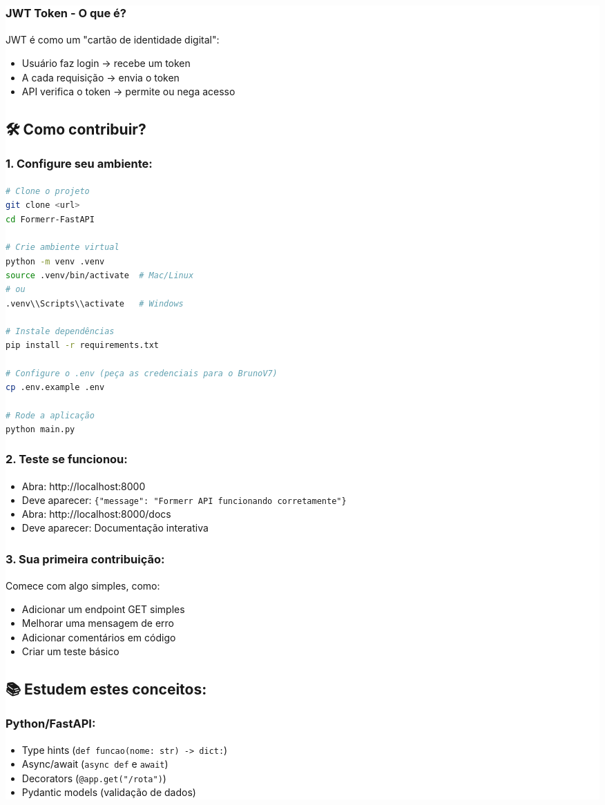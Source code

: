 ### JWT Token - O que é?

JWT é como um "cartão de identidade digital":
- Usuário faz login → recebe um token
- A cada requisição → envia o token
- API verifica o token → permite ou nega acesso

## 🛠️ Como contribuir?

### 1. **Configure seu ambiente:**

```bash
# Clone o projeto
git clone <url>
cd Formerr-FastAPI

# Crie ambiente virtual
python -m venv .venv
source .venv/bin/activate  # Mac/Linux
# ou
.venv\\Scripts\\activate   # Windows

# Instale dependências
pip install -r requirements.txt

# Configure o .env (peça as credenciais para o BrunoV7)
cp .env.example .env

# Rode a aplicação
python main.py
```

### 2. **Teste se funcionou:**

- Abra: http://localhost:8000
- Deve aparecer: `{"message": "Formerr API funcionando corretamente"}`
- Abra: http://localhost:8000/docs
- Deve aparecer: Documentação interativa

### 3. **Sua primeira contribuição:**

Comece com algo simples, como:
- Adicionar um endpoint GET simples
- Melhorar uma mensagem de erro
- Adicionar comentários em código
- Criar um teste básico

## 📚 Estudem estes conceitos:

### Python/FastAPI:
- Type hints (`def funcao(nome: str) -> dict:`)
- Async/await (`async def` e `await`)
- Decorators (`@app.get("/rota")`)
- Pydantic models (validação de dados)

